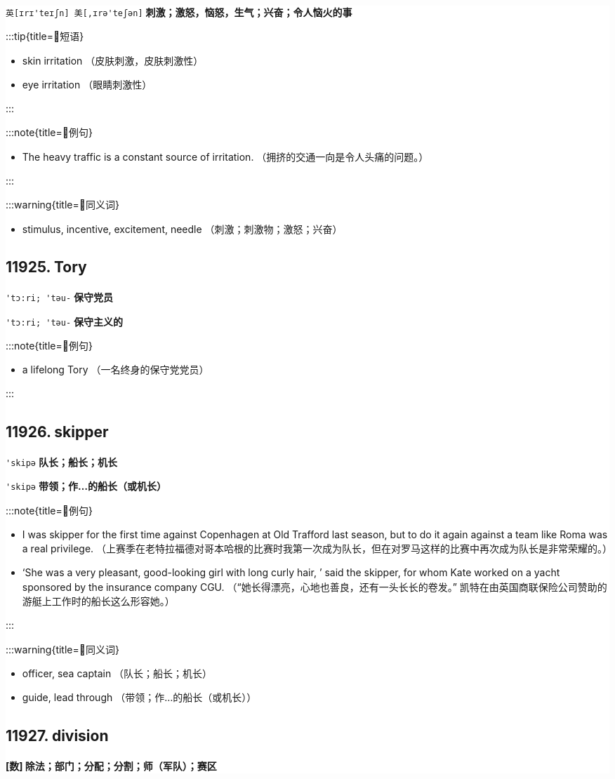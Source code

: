 `英[ɪrɪ'teɪʃn] 美[,ɪrə'teʃən]`  **刺激；激怒，恼怒，生气；兴奋；令人恼火的事**

:::tip{title=🤩短语}

- skin irritation （皮肤刺激，皮肤刺激性）

- eye irritation （眼睛刺激性）

:::

:::note{title=🎤例句}

- The heavy traffic is a constant source of irritation. （拥挤的交通一向是令人头痛的问题。）

:::

:::warning{title=🤔同义词}

- stimulus, incentive, excitement, needle （刺激；刺激物；激怒；兴奋）


## 11925. Tory

`'tɔ:ri; 'təu-`  **保守党员**

`'tɔ:ri; 'təu-`  **保守主义的**

:::note{title=🎤例句}

- a lifelong Tory （一名终身的保守党党员）

:::

## 11926. skipper

`'skipə`  **队长；船长；机长**

`'skipə`  **带领；作…的船长（或机长）**

:::note{title=🎤例句}

- I was skipper for the first time against Copenhagen at Old Trafford last season, but to do it again against a team like Roma was a real privilege. （上赛季在老特拉福德对哥本哈根的比赛时我第一次成为队长，但在对罗马这样的比赛中再次成为队长是非常荣耀的。）

- ‘She was a very pleasant, good-looking girl with long curly hair, ’ said the skipper, for whom Kate worked on a yacht sponsored by the insurance company CGU. （“她长得漂亮，心地也善良，还有一头长长的卷发。” 凯特在由英国商联保险公司赞助的游艇上工作时的船长这么形容她。）

:::

:::warning{title=🤔同义词}

- officer, sea captain （队长；船长；机长）

- guide, lead through （带领；作…的船长（或机长））


## 11927. division

**[数] 除法；部门；分配；分割；师（军队）；赛区**
